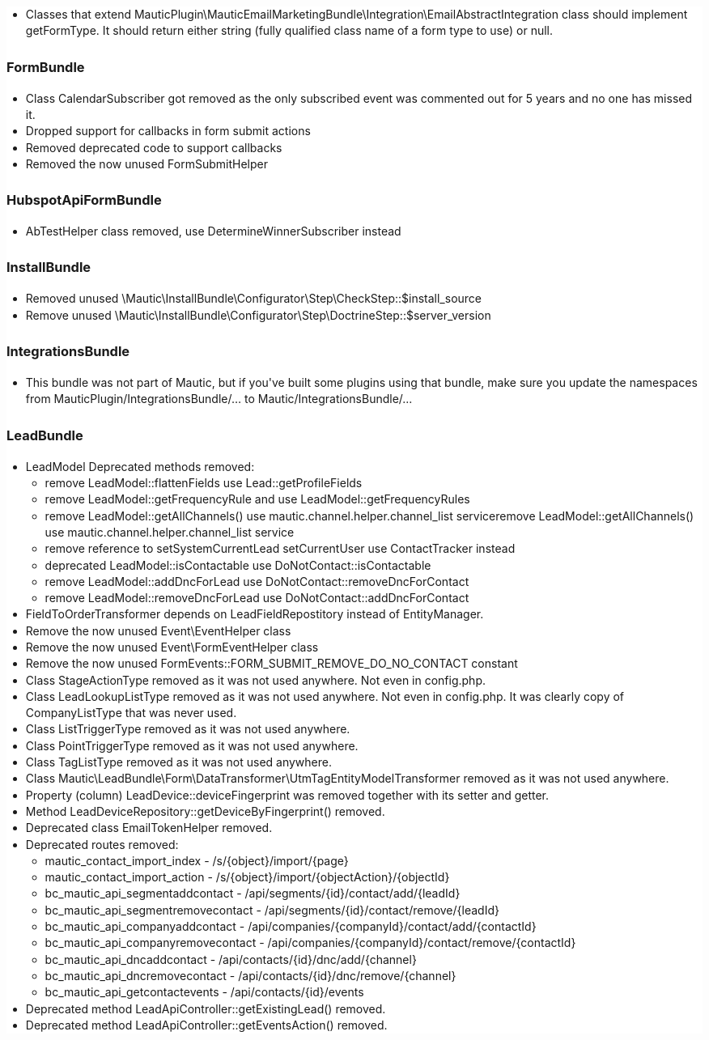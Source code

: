 *   Classes that extend MauticPlugin\MauticEmailMarketingBundle\Integration\EmailAbstractIntegration class should implement getFormType. It should return either string (fully qualified class name  of a form type to use) or null.

### FormBundle

*   Class CalendarSubscriber got removed as the only subscribed event was commented out for 5 years and no one has missed it.
*   Dropped support for callbacks in form submit actions
*   Removed deprecated code to support callbacks
*   Removed the now unused FormSubmitHelper 

### HubspotApiFormBundle

*   AbTestHelper class removed, use DetermineWinnerSubscriber instead

### InstallBundle

*   Removed unused \Mautic\InstallBundle\Configurator\Step\CheckStep::$install_source
*   Remove unused \Mautic\InstallBundle\Configurator\Step\DoctrineStep::$server_version

### IntegrationsBundle

*   This bundle was not part of Mautic, but if you've built some plugins using that bundle, make sure you update the namespaces from MauticPlugin/IntegrationsBundle/… to Mautic/IntegrationsBundle/...

### LeadBundle

*   LeadModel Deprecated methods removed:
    * remove LeadModel::flattenFields use Lead::getProfileFields
    * remove LeadModel::getFrequencyRule and use LeadModel::getFrequencyRules
    * remove LeadModel::getAllChannels() use mautic.channel.helper.channel_list serviceremove LeadModel::getAllChannels() use mautic.channel.helper.channel_list service
    * remove reference to setSystemCurrentLead setCurrentUser use ContactTracker instead
    * deprecated LeadModel::isContactable use DoNotContact::isContactable
    * remove LeadModel::addDncForLead use DoNotContact::removeDncForContact
    * remove LeadModel::removeDncForLead use DoNotContact::addDncForContact
*   FieldToOrderTransformer depends on LeadFieldRepostitory instead of EntityManager.
*   Remove the now unused Event\EventHelper class
*   Remove the now unused Event\FormEventHelper class
*   Remove the now unused FormEvents::FORM_SUBMIT_REMOVE_DO_NO_CONTACT constant
*   Class StageActionType removed as it was not used anywhere. Not even in config.php.
*   Class LeadLookupListType removed as it was not used anywhere. Not even in config.php. It was clearly copy of CompanyListType that was never used.
*   Class ListTriggerType removed as it was not used anywhere.
*   Class PointTriggerType removed as it was not used anywhere.
*   Class TagListType removed as it was not used anywhere.
*   Class Mautic\LeadBundle\Form\DataTransformer\UtmTagEntityModelTransformer removed as it was not used anywhere.
*   Property (column) LeadDevice::deviceFingerprint was removed together with its setter and getter.
*   Method LeadDeviceRepository::getDeviceByFingerprint() removed.
*   Deprecated class EmailTokenHelper removed.
*   Deprecated routes removed:
    *   mautic_contact_import_index - /s/{object}/import/{page}
    *   mautic_contact_import_action - /s/{object}/import/{objectAction}/{objectId}
    *   bc_mautic_api_segmentaddcontact - /api/segments/{id}/contact/add/{leadId}
    *   bc_mautic_api_segmentremovecontact - /api/segments/{id}/contact/remove/{leadId}
    *   bc_mautic_api_companyaddcontact - /api/companies/{companyId}/contact/add/{contactId}
    *   bc_mautic_api_companyremovecontact - /api/companies/{companyId}/contact/remove/{contactId}
    *   bc_mautic_api_dncaddcontact - /api/contacts/{id}/dnc/add/{channel}
    *   bc_mautic_api_dncremovecontact - /api/contacts/{id}/dnc/remove/{channel}
    *   bc_mautic_api_getcontactevents - /api/contacts/{id}/events
*   Deprecated method LeadApiController::getExistingLead() removed.
*   Deprecated method LeadApiController::getEventsAction() removed.